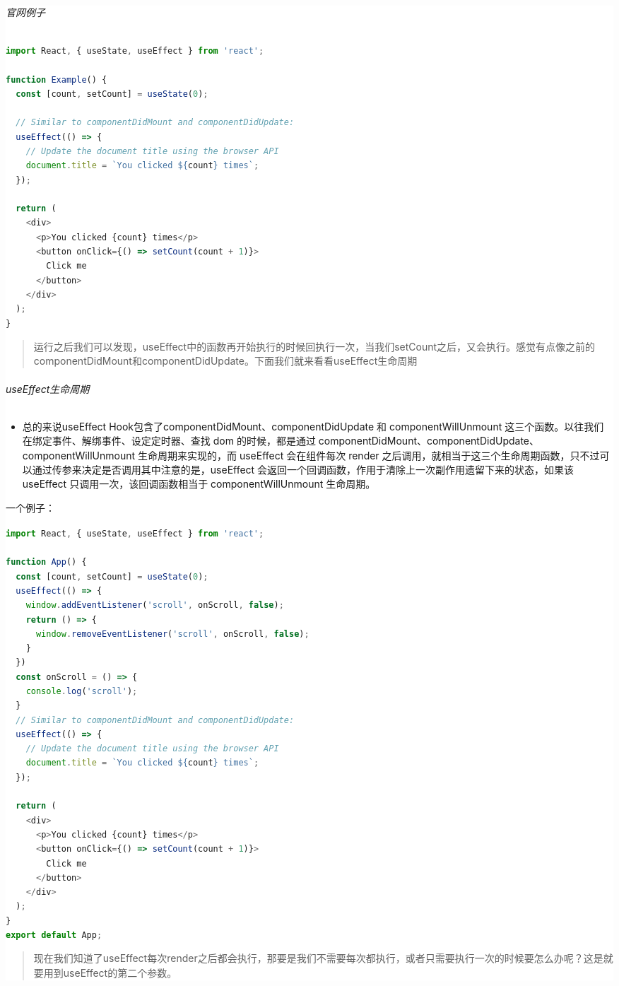 ###### 官网例子
```JavaScript
import React, { useState, useEffect } from 'react';

function Example() {
  const [count, setCount] = useState(0);

  // Similar to componentDidMount and componentDidUpdate:
  useEffect(() => {
    // Update the document title using the browser API
    document.title = `You clicked ${count} times`;
  });

  return (
    <div>
      <p>You clicked {count} times</p>
      <button onClick={() => setCount(count + 1)}>
        Click me
      </button>
    </div>
  );
}
```
>运行之后我们可以发现，useEffect中的函数再开始执行的时候回执行一次，当我们setCount之后，又会执行。感觉有点像之前的componentDidMount和componentDidUpdate。下面我们就来看看useEffect生命周期

###### useEffect生命周期
* 总的来说useEffect Hook包含了componentDidMount、componentDidUpdate 和 componentWillUnmount 这三个函数。以往我们在绑定事件、解绑事件、设定定时器、查找 dom 的时候，都是通过 componentDidMount、componentDidUpdate、componentWillUnmount 生命周期来实现的，而 useEffect 会在组件每次 render 之后调用，就相当于这三个生命周期函数，只不过可以通过传参来决定是否调用其中注意的是，useEffect 会返回一个回调函数，作用于清除上一次副作用遗留下来的状态，如果该 useEffect 只调用一次，该回调函数相当于 componentWillUnmount 生命周期。

一个例子：
```JavaScript
import React, { useState, useEffect } from 'react';

function App() {
  const [count, setCount] = useState(0);
  useEffect(() => {
    window.addEventListener('scroll', onScroll, false);
    return () => {
      window.removeEventListener('scroll', onScroll, false);
    }
  })
  const onScroll = () => {
    console.log('scroll');
  }
  // Similar to componentDidMount and componentDidUpdate:
  useEffect(() => {
    // Update the document title using the browser API
    document.title = `You clicked ${count} times`;
  });

  return (
    <div>
      <p>You clicked {count} times</p>
      <button onClick={() => setCount(count + 1)}>
        Click me
      </button>
    </div>
  );
}
export default App;
```
> 现在我们知道了useEffect每次render之后都会执行，那要是我们不需要每次都执行，或者只需要执行一次的时候要怎么办呢？这是就要用到useEffect的第二个参数。